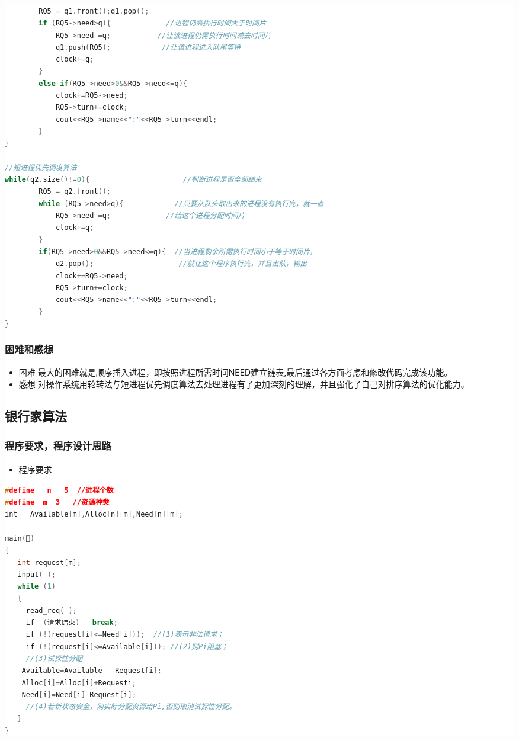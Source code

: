 ```c++
        RQ5 = q1.front();q1.pop();
        if (RQ5->need>q){             //进程仍需执行时间大于时间片
            RQ5->need-=q;           //让该进程仍需执行时间减去时间片
            q1.push(RQ5);            //让该进程进入队尾等待
            clock+=q;               
        }
        else if(RQ5->need>0&&RQ5->need<=q){
            clock+=RQ5->need;
            RQ5->turn+=clock;
            cout<<RQ5->name<<":"<<RQ5->turn<<endl;
        }
}

//短进程优先调度算法
while(q2.size()!=0){                      //判断进程是否全部结束
        RQ5 = q2.front();
        while (RQ5->need>q){            //只要从队头取出来的进程没有执行完，就一直
            RQ5->need-=q;             //给这个进程分配时间片
            clock+=q;
        }
        if(RQ5->need>0&&RQ5->need<=q){  //当进程剩余所需执行时间小于等于时间片，
        	q2.pop();                    //就让这个程序执行完，并且出队，输出
            clock+=RQ5->need;
            RQ5->turn+=clock;
            cout<<RQ5->name<<":"<<RQ5->turn<<endl;
        }
}
```

### 困难和感想
* 困难
最大的困难就是顺序插入进程，即按照进程所需时间NEED建立链表,最后通过各方面考虑和修改代码完成该功能。
* 感想
对操作系统用轮转法与短进程优先调度算法去处理进程有了更加深刻的理解，并且强化了自己对排序算法的优化能力。

## 银行家算法
### 程序要求，程序设计思路
* 程序要求

```c++
#define   n   5  //进程个数
#define  m  3   //资源种类
int   Available[m],Alloc[n][m],Need[n][m];

main()
{
   int request[m];
   input( );
   while (1)
   {
     read_req( ); 
     if  (请求结束)   break;
     if (!(request[i]<=Need[i]));  //(1)表示非法请求；
     if (!(request[i]<=Available[i])); //(2)则Pi阻塞； 
     //(3)试探性分配
	Available=Available - Request[i];
	Alloc[i]=Alloc[i]+Requesti;
	Need[i]=Need[i]-Request[i];
     //(4)若新状态安全，则实际分配资源给Pi,否则取消试探性分配。
   }
}
```
